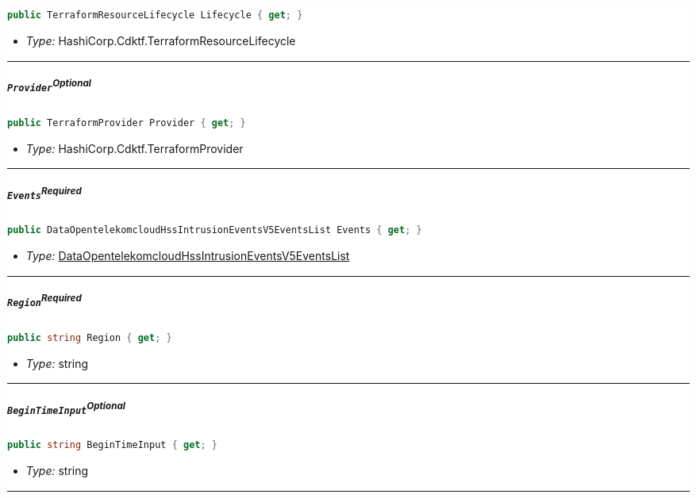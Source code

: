 ```csharp
public TerraformResourceLifecycle Lifecycle { get; }
```

- *Type:* HashiCorp.Cdktf.TerraformResourceLifecycle

---

##### `Provider`<sup>Optional</sup> <a name="Provider" id="@cdktf/provider-opentelekomcloud.dataOpentelekomcloudHssIntrusionEventsV5.DataOpentelekomcloudHssIntrusionEventsV5.property.provider"></a>

```csharp
public TerraformProvider Provider { get; }
```

- *Type:* HashiCorp.Cdktf.TerraformProvider

---

##### `Events`<sup>Required</sup> <a name="Events" id="@cdktf/provider-opentelekomcloud.dataOpentelekomcloudHssIntrusionEventsV5.DataOpentelekomcloudHssIntrusionEventsV5.property.events"></a>

```csharp
public DataOpentelekomcloudHssIntrusionEventsV5EventsList Events { get; }
```

- *Type:* <a href="#@cdktf/provider-opentelekomcloud.dataOpentelekomcloudHssIntrusionEventsV5.DataOpentelekomcloudHssIntrusionEventsV5EventsList">DataOpentelekomcloudHssIntrusionEventsV5EventsList</a>

---

##### `Region`<sup>Required</sup> <a name="Region" id="@cdktf/provider-opentelekomcloud.dataOpentelekomcloudHssIntrusionEventsV5.DataOpentelekomcloudHssIntrusionEventsV5.property.region"></a>

```csharp
public string Region { get; }
```

- *Type:* string

---

##### `BeginTimeInput`<sup>Optional</sup> <a name="BeginTimeInput" id="@cdktf/provider-opentelekomcloud.dataOpentelekomcloudHssIntrusionEventsV5.DataOpentelekomcloudHssIntrusionEventsV5.property.beginTimeInput"></a>

```csharp
public string BeginTimeInput { get; }
```

- *Type:* string

---